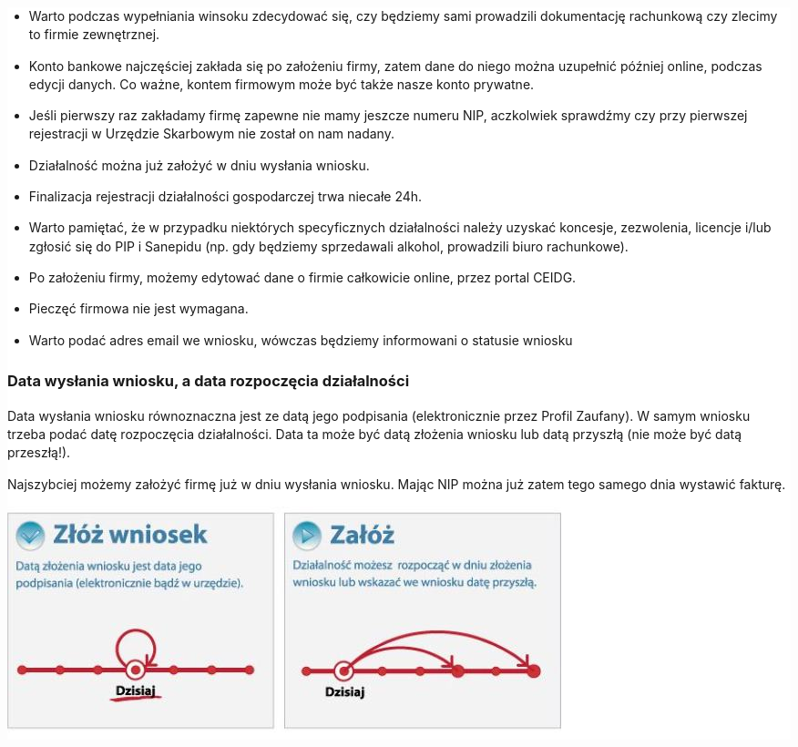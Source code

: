 

  * Warto podczas wypełniania winsoku zdecydować się, czy będziemy sami prowadzili dokumentację rachunkową czy zlecimy to firmie zewnętrznej.


  * Konto bankowe najczęściej zakłada się po założeniu firmy, zatem dane do niego można uzupełnić później online, podczas edycji danych. Co ważne, kontem firmowym może być także nasze konto prywatne.


  * Jeśli pierwszy raz zakładamy firmę zapewne nie mamy jeszcze numeru NIP, aczkolwiek sprawdźmy czy przy pierwszej rejestracji  w Urzędzie Skarbowym nie został on nam nadany.


  * Działalność można już założyć w dniu wysłania wniosku.


  * Finalizacja rejestracji działalności gospodarczej trwa niecałe 24h.


  * Warto pamiętać, że w przypadku niektórych specyficznych działalności należy uzyskać koncesje, zezwolenia, licencje i/lub zgłosić się do PIP i Sanepidu (np. gdy będziemy sprzedawali alkohol, prowadzili biuro rachunkowe).


  * Po założeniu firmy, możemy edytować dane o firmie całkowicie online, przez portal CEIDG.


  * Pieczęć firmowa nie jest wymagana.


  * Warto podać adres email we wniosku, wówczas będziemy informowani o statusie wniosku





### Data wysłania wniosku, a data rozpoczęcia działalności


Data wysłania wniosku równoznaczna jest ze datą jego podpisania (elektronicznie przez Profil Zaufany). W samym wniosku trzeba podać datę rozpoczęcia działalności. Data ta może być datą złożenia wniosku lub datą przyszłą (nie może być datą przeszłą!). 

Najszybciej możemy założyć firmę już w dniu wysłania wniosku. Mając NIP można już  zatem tego samego dnia wystawić fakturę.


![desk](https://raw.githubusercontent.com/djfoxer/djfoxer.github.io/master/_img/2015-11-11-_58_/g_-_608x405_-_-_68064x20151111182156_0.jpg)
